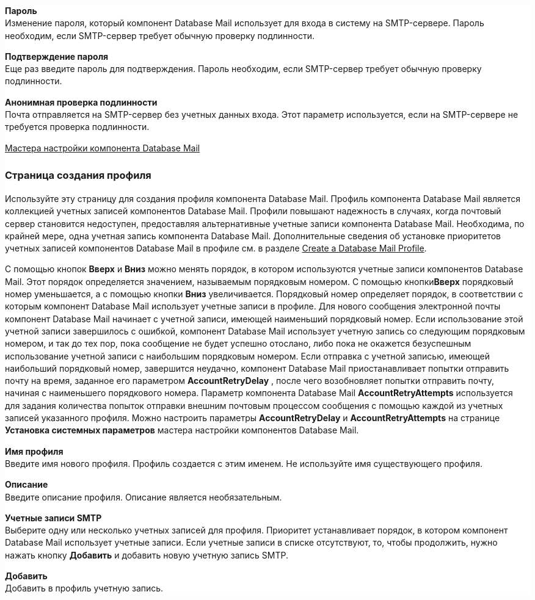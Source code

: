  **Пароль**  
 Изменение пароля, который компонент Database Mail использует для входа в систему на SMTP-сервере. Пароль необходим, если SMTP-сервер требует обычную проверку подлинности.  
  
 **Подтверждение пароля**  
 Еще раз введите пароль для подтверждения. Пароль необходим, если SMTP-сервер требует обычную проверку подлинности.  
  
 **Анонимная проверка подлинности**  
 Почта отправляется на SMTP-сервер без учетных данных входа. Этот параметр используется, если на SMTP-сервере не требуется проверка подлинности.  
  
 [Мастера настройки компонента Database Mail](#DBWizard)  
  
###  <a name="NewProfile"></a> Страница создания профиля  
 Используйте эту страницу для создания профиля компонента Database Mail. Профиль компонента Database Mail является коллекцией учетных записей компонентов Database Mail. Профили повышают надежность в случаях, когда почтовый сервер становится недоступен, предоставляя альтернативные учетные записи компонента Database Mail. Необходима, по крайней мере, одна учетная запись компонента Database Mail. Дополнительные сведения об установке приоритетов учетных записей компонентов Database Mail в профиле см. в разделе [Create a Database Mail Profile](../../relational-databases/database-mail/create-a-database-mail-profile.md).  
  
 С помощью кнопок **Вверх** и **Вниз** можно менять порядок, в котором используются учетные записи компонентов Database Mail. Этот порядок определяется значением, называемым порядковым номером. С помощью кнопки**Вверх** порядковый номер уменьшается, а с помощью кнопки **Вниз** увеличивается. Порядковый номер определяет порядок, в соответствии с которым компонент Database Mail использует учетные записи в профиле. Для нового сообщения электронной почты компонент Database Mail начинает с учетной записи, имеющей наименьший порядковый номер. Если использование этой учетной записи завершилось с ошибкой, компонент Database Mail использует учетную запись со следующим порядковым номером, и так до тех пор, пока сообщение не будет успешно отослано, либо пока не окажется безуспешным использование учетной записи с наибольшим порядковым номером. Если отправка с учетной записью, имеющей наибольший порядковый номер, завершится неудачно, компонент Database Mail приостанавливает попытки отправить почту на время, заданное его параметром **AccountRetryDelay** , после чего возобновляет попытки отправить почту, начиная с наименьшего порядкового номера. Параметр компонента Database Mail **AccountRetryAttempts** используется для задания количества попыток отправки внешним почтовым процессом сообщения с помощью каждой из учетных записей указанного профиля. Можно настроить параметры **AccountRetryDelay** и **AccountRetryAttempts** на странице **Установка системных параметров** мастера настройки компонентов Database Mail.  
  
 **Имя профиля**  
 Введите имя нового профиля. Профиль создается с этим именем. Не используйте имя существующего профиля.  
  
 **Описание**  
 Введите описание профиля. Описание является необязательным.  
  
 **Учетные записи SMTP**  
 Выберите одну или несколько учетных записей для профиля. Приоритет устанавливает порядок, в котором компонент Database Mail использует учетные записи. Если учетные записи в списке отсутствуют, то, чтобы продолжить, нужно нажать кнопку **Добавить** и добавить новую учетную запись SMTP.  
  
 **Добавить**  
 Добавить в профиль учетную запись.  
  